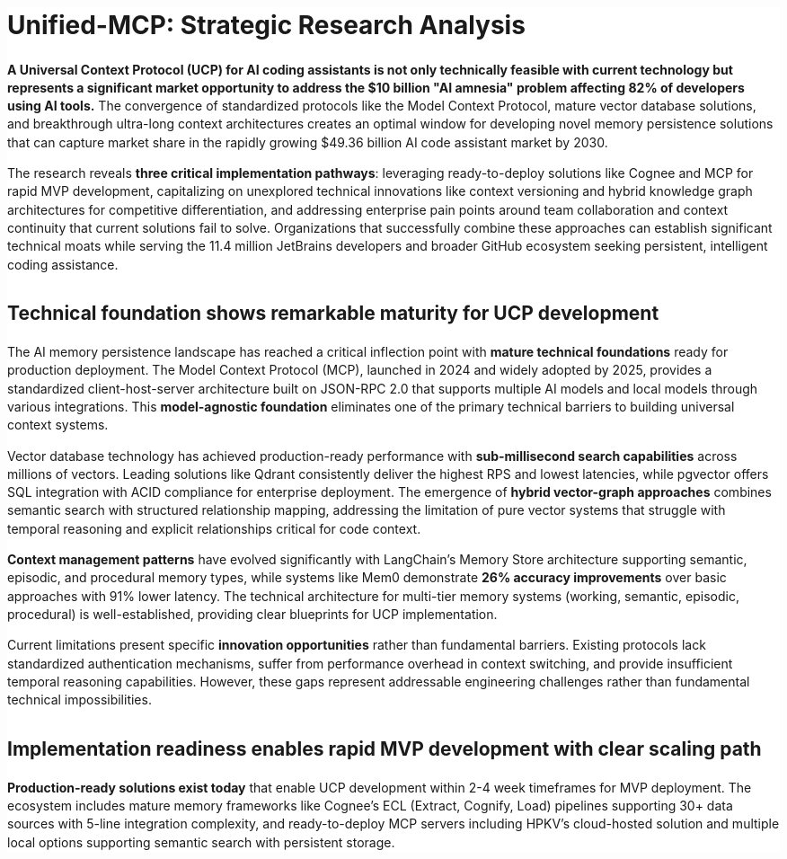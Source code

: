 # Unified-MCP: Strategic Research Analysis

**A Universal Context Protocol (UCP) for AI coding assistants is not only technically feasible with current technology but represents a significant market opportunity to address the $10 billion "AI amnesia" problem affecting 82% of developers using AI tools.** The convergence of standardized protocols like the Model Context Protocol, mature vector database solutions, and breakthrough ultra-long context architectures creates an optimal window for developing novel memory persistence solutions that can capture market share in the rapidly growing $49.36 billion AI code assistant market by 2030.

The research reveals **three critical implementation pathways**: leveraging ready-to-deploy solutions like Cognee and MCP for rapid MVP development, capitalizing on unexplored technical innovations like context versioning and hybrid knowledge graph architectures for competitive differentiation, and addressing enterprise pain points around team collaboration and context continuity that current solutions fail to solve. Organizations that successfully combine these approaches can establish significant technical moats while serving the 11.4 million JetBrains developers   and broader GitHub ecosystem seeking persistent, intelligent coding assistance.

## Technical foundation shows remarkable maturity for UCP development

The AI memory persistence landscape has reached a critical inflection point with **mature technical foundations** ready for production deployment. The Model Context Protocol (MCP), launched in 2024 and widely adopted by 2025, provides a standardized client-host-server architecture built on JSON-RPC 2.0 that supports multiple AI models and local models through various integrations.  This **model-agnostic foundation** eliminates one of the primary technical barriers to building universal context systems.

Vector database technology has achieved production-ready performance with **sub-millisecond search capabilities** across millions of vectors. Leading solutions like Qdrant consistently deliver the highest RPS and lowest latencies,  while pgvector  offers SQL integration with ACID compliance for enterprise deployment.   The emergence of **hybrid vector-graph approaches** combines semantic search with structured relationship mapping, addressing the limitation of pure vector systems that struggle with temporal reasoning and explicit relationships critical for code context.

**Context management patterns** have evolved significantly with LangChain’s Memory Store architecture supporting semantic, episodic, and procedural memory types,  while systems like Mem0 demonstrate **26% accuracy improvements** over basic approaches with 91% lower latency.  The technical architecture for multi-tier memory systems (working, semantic, episodic, procedural) is well-established, providing clear blueprints for UCP implementation.

Current limitations present specific **innovation opportunities** rather than fundamental barriers. Existing protocols lack standardized authentication mechanisms, suffer from performance overhead in context switching, and provide insufficient temporal reasoning capabilities.   However, these gaps represent addressable engineering challenges rather than fundamental technical impossibilities.

## Implementation readiness enables rapid MVP development with clear scaling path

**Production-ready solutions exist today** that enable UCP development within 2-4 week timeframes for MVP deployment. The ecosystem includes mature memory frameworks like Cognee’s ECL (Extract, Cognify, Load) pipelines supporting 30+ data sources with 5-line integration complexity,  and ready-to-deploy MCP servers including HPKV’s cloud-hosted solution and multiple local options supporting semantic search with persistent storage.  
